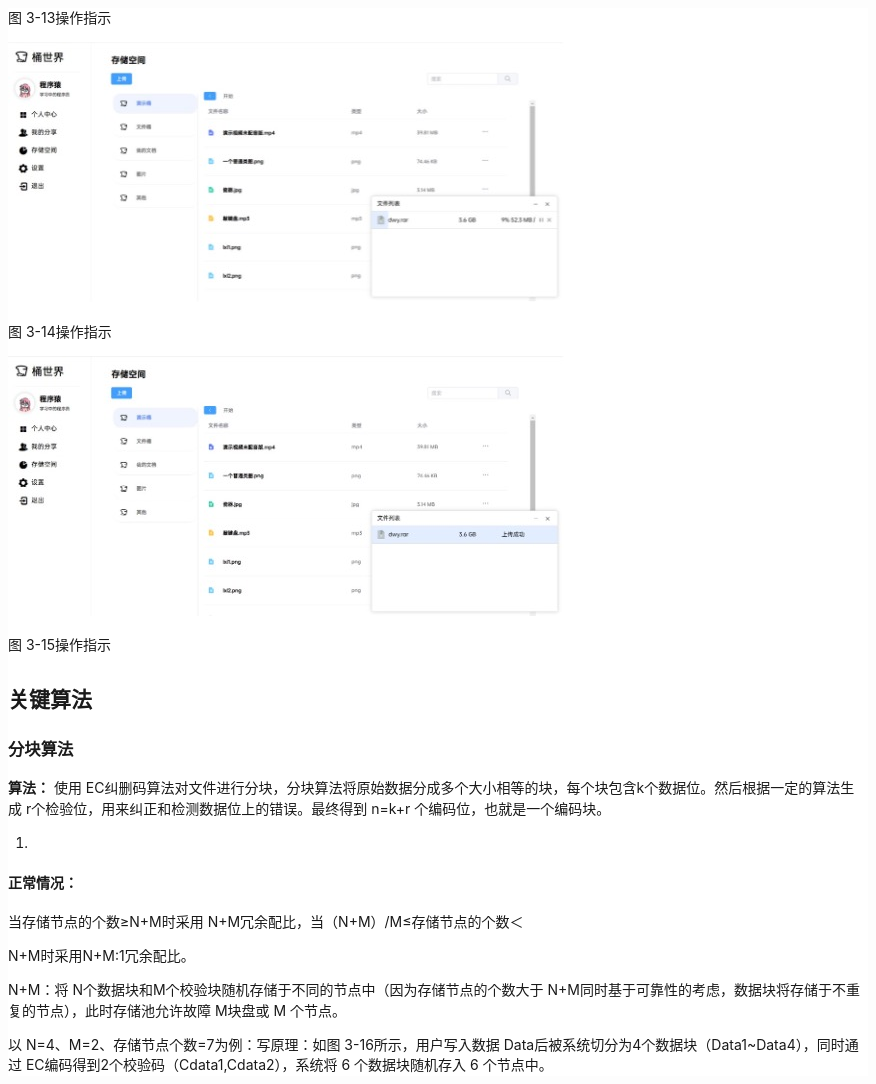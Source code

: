 图 3-13操作指示

![](./docs/images/文件上传3.jpg)

图 3-14操作指示

![](./docs/images/文件上传4.jpg)

图 3-15操作指示 

## 关键算法

### 分块算法

**算法：** 使用 EC纠删码算法对文件进行分块，分块算法将原始数据分成多个大小相等的块，每个块包含k个数据位。然后根据一定的算法生成 r个检验位，用来纠正和检测数据位上的错误。最终得到 n=k+r 个编码位，也就是一个编码块。

1.
#### 正常情况：

当存储节点的个数≥N+M时采用 N+M冗余配比，当（N+M）/M≤存储节点的个数＜

N+M时采用N+M:1冗余配比。

N+M：将 N个数据块和M个校验块随机存储于不同的节点中（因为存储节点的个数大于 N+M同时基于可靠性的考虑，数据块将存储于不重复的节点），此时存储池允许故障 M块盘或 M 个节点。

以 N=4、M=2、存储节点个数=7为例：写原理：如图 3-16所示，用户写入数据 Data后被系统切分为4个数据块（Data1~Data4），同时通过 EC编码得到2个校验码（Cdata1,Cdata2），系统将 6 个数据块随机存入 6 个节点中。

